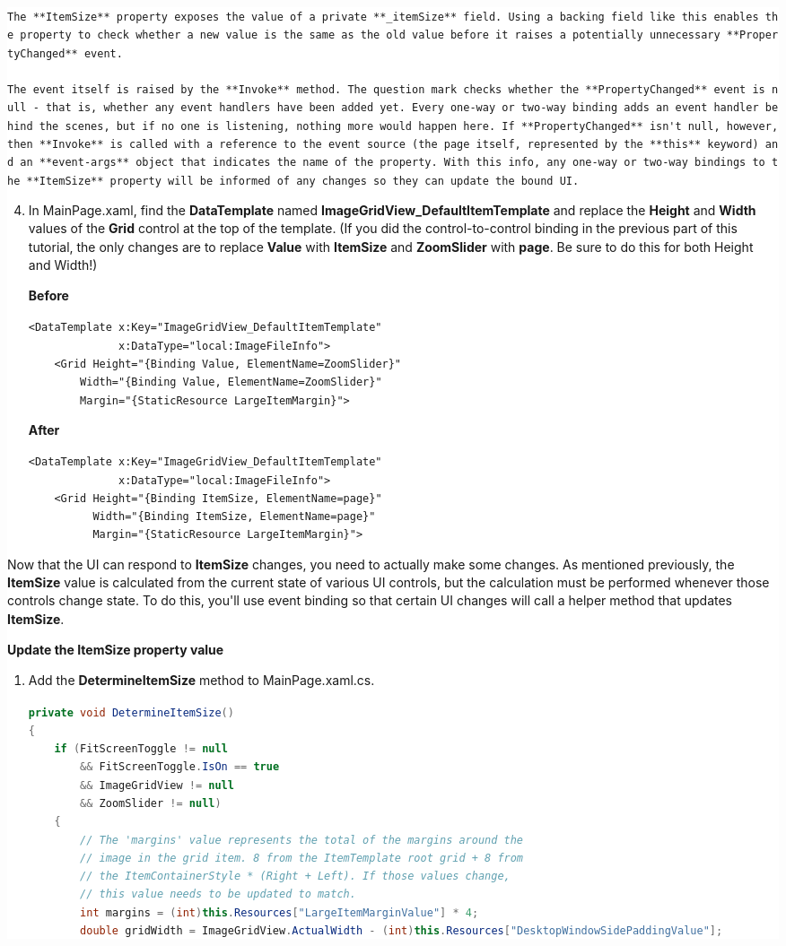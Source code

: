     The **ItemSize** property exposes the value of a private **_itemSize** field. Using a backing field like this enables the property to check whether a new value is the same as the old value before it raises a potentially unnecessary **PropertyChanged** event.

    The event itself is raised by the **Invoke** method. The question mark checks whether the **PropertyChanged** event is null - that is, whether any event handlers have been added yet. Every one-way or two-way binding adds an event handler behind the scenes, but if no one is listening, nothing more would happen here. If **PropertyChanged** isn't null, however, then **Invoke** is called with a reference to the event source (the page itself, represented by the **this** keyword) and an **event-args** object that indicates the name of the property. With this info, any one-way or two-way bindings to the **ItemSize** property will be informed of any changes so they can update the bound UI. 

4. In MainPage.xaml, find the **DataTemplate** named **ImageGridView_DefaultItemTemplate** and replace the **Height** and **Width** values of the **Grid** control at the top of the template. (If you did the control-to-control binding in the previous part of this tutorial, the only changes are to replace **Value** with **ItemSize** and **ZoomSlider** with **page**. Be sure to do this for both Height and Width!)

    **Before**
    ```xaml
    <DataTemplate x:Key="ImageGridView_DefaultItemTemplate" 
                  x:DataType="local:ImageFileInfo">
        <Grid Height="{Binding Value, ElementName=ZoomSlider}"
            Width="{Binding Value, ElementName=ZoomSlider}"
            Margin="{StaticResource LargeItemMargin}">
    ```
    
    **After**
    ```xaml
    <DataTemplate x:Key="ImageGridView_DefaultItemTemplate" 
                  x:DataType="local:ImageFileInfo">
        <Grid Height="{Binding ItemSize, ElementName=page}"
              Width="{Binding ItemSize, ElementName=page}"
              Margin="{StaticResource LargeItemMargin}">
    ```

Now that the UI can respond to **ItemSize** changes, you need to actually make some changes. As mentioned previously, the **ItemSize** value is calculated from the current state of various UI controls, but the calculation must be performed whenever those controls change state. To do this, you'll use event binding so that certain UI changes will call a helper method that updates **ItemSize**. 

**Update the ItemSize property value**

1. Add the **DetermineItemSize** method to MainPage.xaml.cs.

    ```c#
    private void DetermineItemSize()
    {
        if (FitScreenToggle != null
            && FitScreenToggle.IsOn == true
            && ImageGridView != null
            && ZoomSlider != null)
        {
            // The 'margins' value represents the total of the margins around the
            // image in the grid item. 8 from the ItemTemplate root grid + 8 from
            // the ItemContainerStyle * (Right + Left). If those values change, 
            // this value needs to be updated to match.
            int margins = (int)this.Resources["LargeItemMarginValue"] * 4;
            double gridWidth = ImageGridView.ActualWidth - (int)this.Resources["DesktopWindowSidePaddingValue"];
    